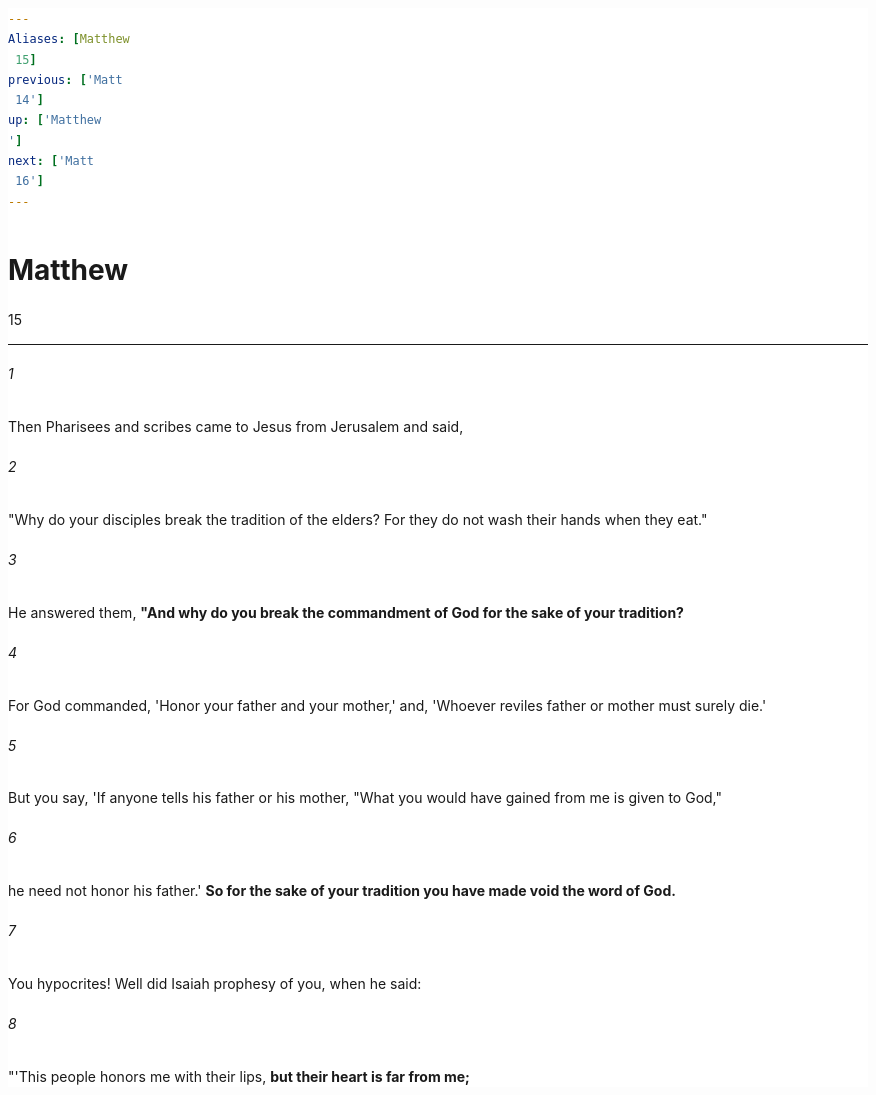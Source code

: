 ```yaml
---
Aliases: [Matthew
 15]
previous: ['Matt
 14']
up: ['Matthew
']
next: ['Matt
 16']
---
```

# Matthew
 15

***

 

###### 1 
Then Pharisees and scribes came to Jesus from Jerusalem and said, 
 

###### 2 
"Why do your disciples break the tradition of the elders? For they do not wash their hands when they eat." 
 

###### 3 
He answered them, **"And why do you break the commandment of God for the sake of your tradition?** 
 

###### 4 
For God commanded, 'Honor your father and your mother,' and, 'Whoever reviles father or mother must surely die.' 
 

###### 5 
But you say, 'If anyone tells his father or his mother, "What you would have gained from me is given to God," 
 

###### 6 
he need not honor his father.' **So for the sake of your tradition you have made void the word of God.** 
 

###### 7 
You hypocrites! Well did Isaiah prophesy of you, when he said:
 
 

###### 8 
"'This people honors me with their lips, 
 **but their heart is far from me;** 
 
 